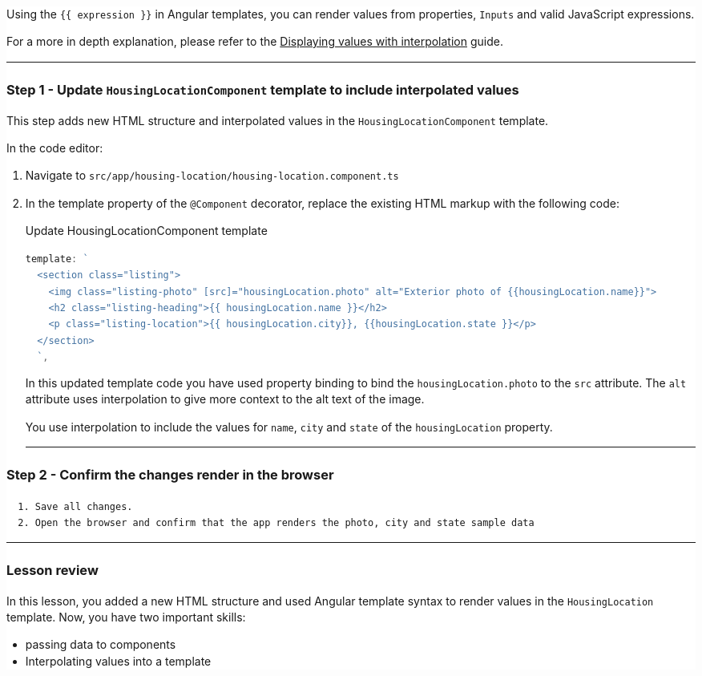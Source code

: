 Using the `{{ expression }}` in Angular templates, you can render values from properties, `Inputs` and valid JavaScript expressions.

For a more in depth explanation, please refer to the [Displaying values with interpolation](https://angular.io/guide/interpolation) guide.

<hr>

### Step 1 - Update `HousingLocationComponent` template to include interpolated values

This step adds new HTML structure and interpolated values in the `HousingLocationComponent` template.

In the code editor:

1. Navigate to `src/app/housing-location/housing-location.component.ts`

2. In the template property of the `@Component` decorator, replace the existing HTML markup with the following code:

   Update HousingLocationComponent template

   ```ts
   template: `
     <section class="listing">
       <img class="listing-photo" [src]="housingLocation.photo" alt="Exterior photo of {{housingLocation.name}}">
       <h2 class="listing-heading">{{ housingLocation.name }}</h2>
       <p class="listing-location">{{ housingLocation.city}}, {{housingLocation.state }}</p>
     </section>
     `,
   ```

   In this updated template code you have used property binding to bind the `housingLocation.photo` to the `src` attribute. The `alt` attribute uses interpolation to give more context to the alt text of the image.

   You use interpolation to include the values for `name`, `city` and `state` of the `housingLocation` property.

   <hr>
### Step 2 - Confirm the changes render in the browser

      1. Save all changes.
      2. Open the browser and confirm that the app renders the photo, city and state sample data

<hr>

### Lesson review

In this lesson, you added a new HTML structure and used Angular template syntax to render values in the `HousingLocation` template. Now, you have two important skills:

- passing data to components
- Interpolating values into a template

